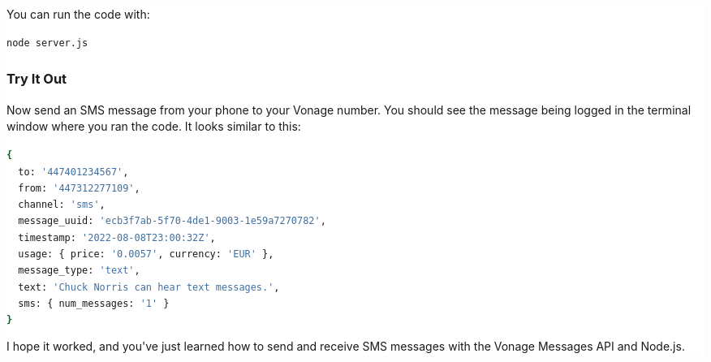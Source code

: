 You can run the code with:

```
node server.js
```

### Try It Out

Now send an SMS message from your phone to your Vonage number. You should see the message being logged in the terminal window where you ran the code. It looks similar to this:

```bash
{
  to: '447401234567',
  from: '447312277109',
  channel: 'sms',
  message_uuid: 'ecb3f7ab-5f70-4de1-9003-1e59a7270782',
  timestamp: '2022-08-08T23:00:32Z',
  usage: { price: '0.0057', currency: 'EUR' },
  message_type: 'text',
  text: 'Chuck Norris can hear text messages.',
  sms: { num_messages: '1' }
}
```

I hope it worked, and you've just learned how to send and receive SMS messages with the Vonage Messages API and Node.js.
